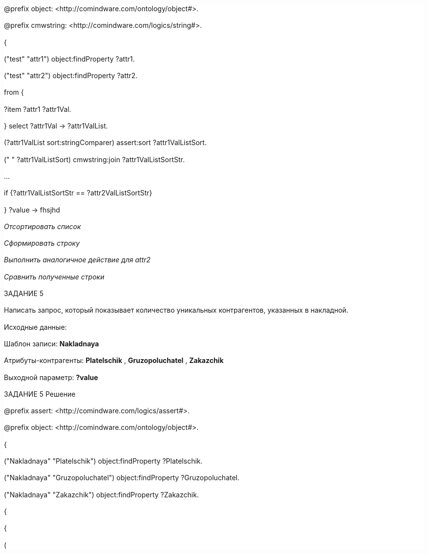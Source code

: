 @prefix object: \<http://comindware\.com/ontology/object\#>\.

@prefix cmwstring: \<http://comindware\.com/logics/string\#>\.

\{

\("test" "attr1"\) object:findProperty ?attr1\.

\("test" "attr2"\) object:findProperty ?attr2\.

from \{

?item ?attr1 ?attr1Val\.

\} select ?attr1Val \-> ?attr1ValList\.

\(?attr1ValList sort:stringComparer\) assert:sort ?attr1ValListSort\.

\(" " ?attr1ValListSort\) cmwstring:join ?attr1ValListSortStr\.

…

if \{?attr1ValListSortStr == ?attr2ValListSortStr\}

\} ?value \-> fhsjhd

_Отсортировать список_

_Сформировать строку_

_Выполнить аналогичное действие для attr2_

_Сравнить полученные строки_

ЗАДАНИЕ 5

Написать запрос\, который показывает количество уникальных контрагентов\, указанных в накладной\.

Исходные данные:

Шаблон записи:  __Nakladnaya__

Атрибуты\-контрагенты:  __Platelschik__ \,  __Gruzopoluchatel__ \,  __Zakazchik__

Выходной параметр:  __?value__

ЗАДАНИЕ 5 Решение

@prefix assert: \<http://comindware\.com/logics/assert\#>\.

@prefix object: \<http://comindware\.com/ontology/object\#>\.

\{

\("Nakladnaya" "Platelschik"\) object:findProperty ?Platelschik\.

\("Nakladnaya" "Gruzopoluchatel"\) object:findProperty ?Gruzopoluchatel\.

\("Nakladnaya" "Zakazchik"\) object:findProperty ?Zakazchik\.

\{

\{

\(

